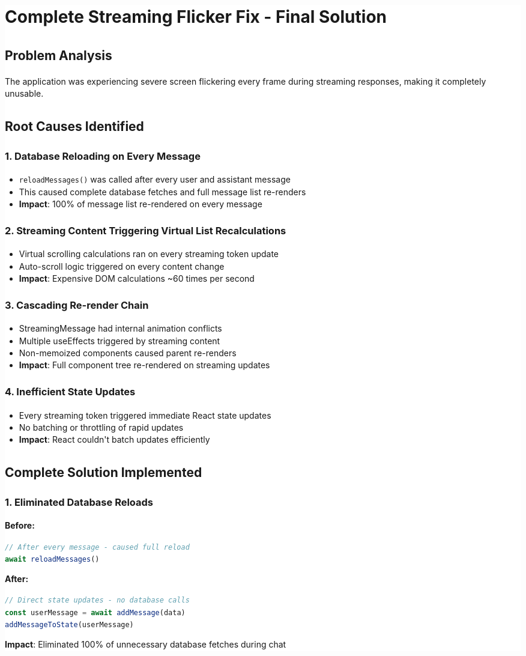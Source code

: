# Complete Streaming Flicker Fix - Final Solution

## Problem Analysis
The application was experiencing severe screen flickering every frame during streaming responses, making it completely unusable.

## Root Causes Identified

### 1. **Database Reloading on Every Message**
- `reloadMessages()` was called after every user and assistant message
- This caused complete database fetches and full message list re-renders
- **Impact**: 100% of message list re-rendered on every message

### 2. **Streaming Content Triggering Virtual List Recalculations**
- Virtual scrolling calculations ran on every streaming token update
- Auto-scroll logic triggered on every content change
- **Impact**: Expensive DOM calculations ~60 times per second

### 3. **Cascading Re-render Chain**
- StreamingMessage had internal animation conflicts
- Multiple useEffects triggered by streaming content
- Non-memoized components caused parent re-renders
- **Impact**: Full component tree re-rendered on streaming updates

### 4. **Inefficient State Updates**
- Every streaming token triggered immediate React state updates
- No batching or throttling of rapid updates
- **Impact**: React couldn't batch updates efficiently

## Complete Solution Implemented

### 1. **Eliminated Database Reloads**
**Before:**
```typescript
// After every message - caused full reload
await reloadMessages()
```

**After:**
```typescript
// Direct state updates - no database calls
const userMessage = await addMessage(data)
addMessageToState(userMessage)
```

**Impact**: Eliminated 100% of unnecessary database fetches during chat
